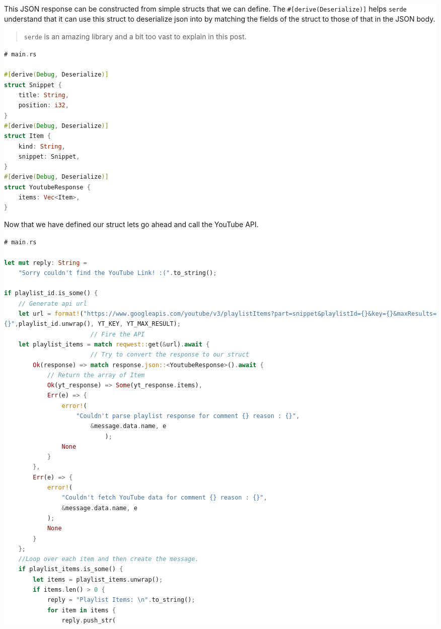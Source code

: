 This JSON response can be constructed from simple structs that we can define.
The `#[derive(Deserialize)]` helps `serde` understand that it can use this struct to deserialize json into by matching the fields of the struct to those of that in the JSON body.

> `serde` is an amazing library and a bit too vast to explain in this post.

```rust
# main.rs

#[derive(Debug, Deserialize)]
struct Snippet {
    title: String,
    position: i32,
}
#[derive(Debug, Deserialize)]
struct Item {
    kind: String,
    snippet: Snippet,
}
#[derive(Debug, Deserialize)]
struct YoutubeResponse {
    items: Vec<Item>,
}
```

Now that we have defined our struct lets go ahead and call the YouTube API.

```rust
# main.rs

let mut reply: String =
    "Sorry couldn't find the YouTube Link! :(".to_string();

if playlist_id.is_some() {
    // Generate api url
    let url = format!("https://www.googleapis.com/youtube/v3/playlistItems?part=snippet&playlistId={}&key={}&maxResults={}",playlist_id.unwrap(), YT_KEY, YT_MAX_RESULT);
                        // Fire the API
    let playlist_items = match reqwest::get(&url).await {
                        // Try to convert the response to our struct
        Ok(response) => match response.json::<YoutubeResponse>().await {
            // Return the array of Item
            Ok(yt_response) => Some(yt_response.items),
            Err(e) => {
                error!(
                    "Couldn't parse playlist response for comment {} reason : {}",
                        &message.data.name, e
                            );
                None
            }
        },
        Err(e) => {
            error!(
                "Couldn't fetch YouTube data for comment {} reason : {}",
                &message.data.name, e
            );
            None
        }
    };
    //Loop over each item and then create the message.
    if playlist_items.is_some() {
        let items = playlist_items.unwrap();
        if items.len() > 0 {
            reply = "Playlist Items: \n".to_string();
            for item in items {
                reply.push_str(
```